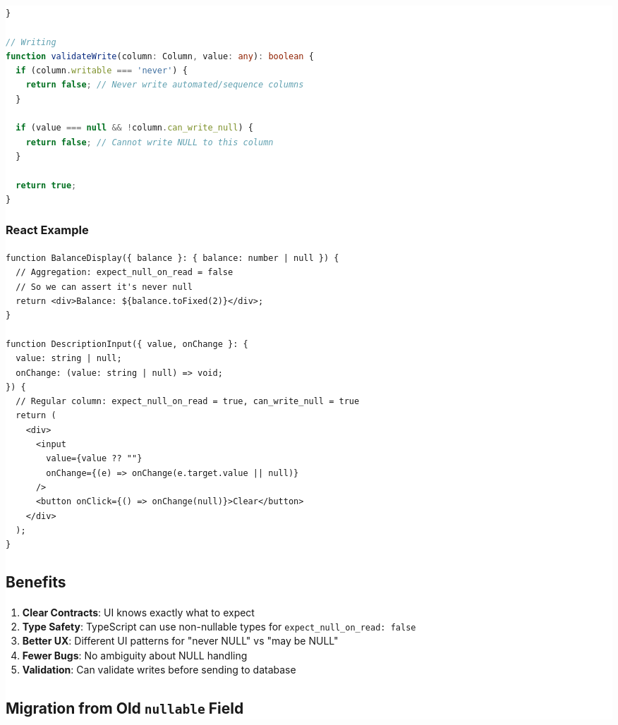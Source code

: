 ```typescript
}

// Writing
function validateWrite(column: Column, value: any): boolean {
  if (column.writable === 'never') {
    return false; // Never write automated/sequence columns
  }

  if (value === null && !column.can_write_null) {
    return false; // Cannot write NULL to this column
  }

  return true;
}
```

### React Example

```tsx
function BalanceDisplay({ balance }: { balance: number | null }) {
  // Aggregation: expect_null_on_read = false
  // So we can assert it's never null
  return <div>Balance: ${balance.toFixed(2)}</div>;
}

function DescriptionInput({ value, onChange }: {
  value: string | null;
  onChange: (value: string | null) => void;
}) {
  // Regular column: expect_null_on_read = true, can_write_null = true
  return (
    <div>
      <input
        value={value ?? ""}
        onChange={(e) => onChange(e.target.value || null)}
      />
      <button onClick={() => onChange(null)}>Clear</button>
    </div>
  );
}
```

## Benefits

1. **Clear Contracts**: UI knows exactly what to expect
2. **Type Safety**: TypeScript can use non-nullable types for `expect_null_on_read: false`
3. **Better UX**: Different UI patterns for "never NULL" vs "may be NULL"
4. **Fewer Bugs**: No ambiguity about NULL handling
5. **Validation**: Can validate writes before sending to database

## Migration from Old `nullable` Field
